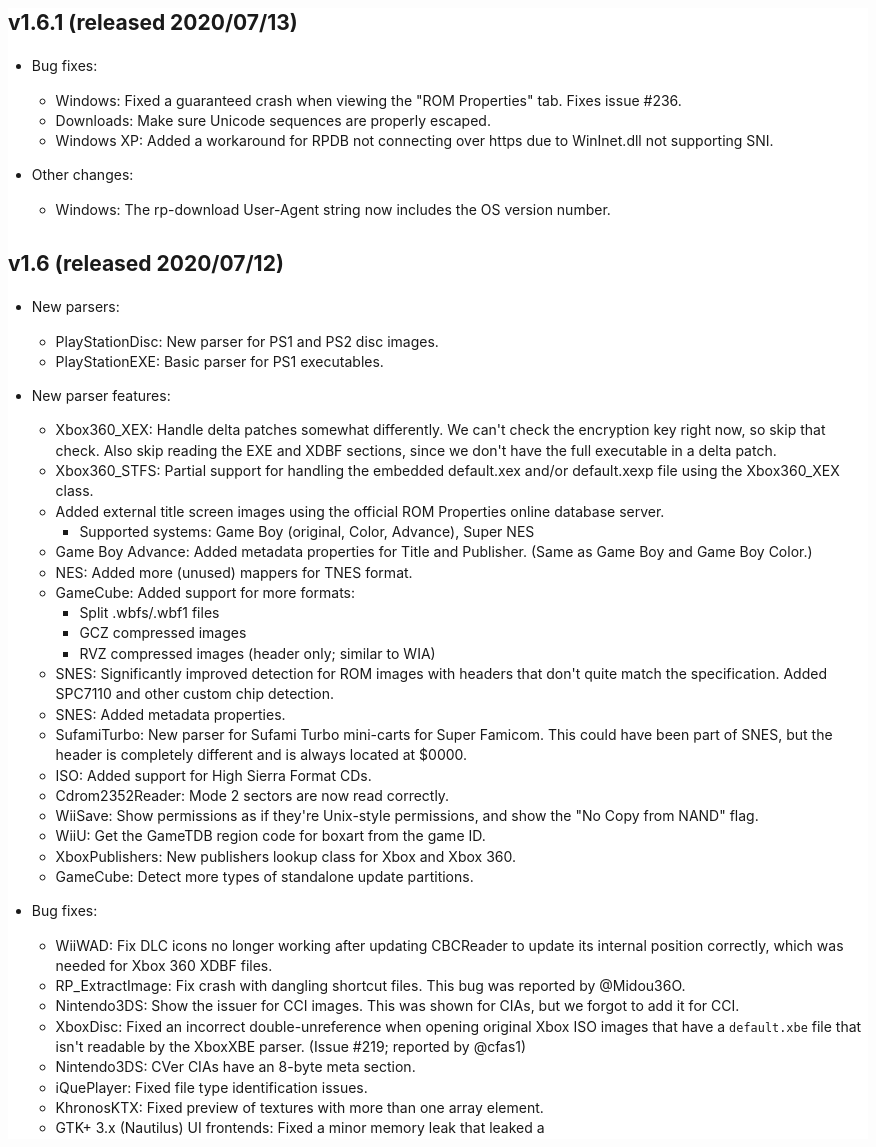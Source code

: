 ## v1.6.1 (released 2020/07/13)

* Bug fixes:
  * Windows: Fixed a guaranteed crash when viewing the "ROM Properties" tab.
    Fixes issue #236.
  * Downloads: Make sure Unicode sequences are properly escaped.
  * Windows XP: Added a workaround for RPDB not connecting over https due to
    WinInet.dll not supporting SNI.

* Other changes:
  * Windows: The rp-download User-Agent string now includes the OS version
    number.

## v1.6 (released 2020/07/12)

* New parsers:
  * PlayStationDisc: New parser for PS1 and PS2 disc images.
  * PlayStationEXE: Basic parser for PS1 executables.

* New parser features:
  * Xbox360_XEX: Handle delta patches somewhat differently. We can't check the
    encryption key right now, so skip that check. Also skip reading the EXE
    and XDBF sections, since we don't have the full executable in a delta patch.
  * Xbox360_STFS: Partial support for handling the embedded default.xex and/or
    default.xexp file using the Xbox360_XEX class.
  * Added external title screen images using the official ROM Properties online
    database server.
    * Supported systems: Game Boy (original, Color, Advance), Super NES
  * Game Boy Advance: Added metadata properties for Title and Publisher.
    (Same as Game Boy and Game Boy Color.)
  * NES: Added more (unused) mappers for TNES format.
  * GameCube: Added support for more formats:
    * Split .wbfs/.wbf1 files
    * GCZ compressed images
    * RVZ compressed images (header only; similar to WIA)
  * SNES: Significantly improved detection for ROM images with headers that
    don't quite match the specification. Added SPC7110 and other custom chip
    detection.
  * SNES: Added metadata properties.
  * SufamiTurbo: New parser for Sufami Turbo mini-carts for Super Famicom.
    This could have been part of SNES, but the header is completely different
    and is always located at $0000.
  * ISO: Added support for High Sierra Format CDs.
  * Cdrom2352Reader: Mode 2 sectors are now read correctly.
  * WiiSave: Show permissions as if they're Unix-style permissions, and show
    the "No Copy from NAND" flag.
  * WiiU: Get the GameTDB region code for boxart from the game ID.
  * XboxPublishers: New publishers lookup class for Xbox and Xbox 360.
  * GameCube: Detect more types of standalone update partitions.

* Bug fixes:
  * WiiWAD: Fix DLC icons no longer working after updating CBCReader to update
    its internal position correctly, which was needed for Xbox 360 XDBF files.
  * RP_ExtractImage: Fix crash with dangling shortcut files. This bug was
    reported by @Midou36O.
  * Nintendo3DS: Show the issuer for CCI images. This was shown for CIAs, but
    we forgot to add it for CCI.
  * XboxDisc: Fixed an incorrect double-unreference when opening original Xbox
    ISO images that have a `default.xbe` file that isn't readable by the
    XboxXBE parser. (Issue #219; reported by @cfas1)
  * Nintendo3DS: CVer CIAs have an 8-byte meta section.
  * iQuePlayer: Fixed file type identification issues.
  * KhronosKTX: Fixed preview of textures with more than one array element.
  * GTK+ 3.x (Nautilus) UI frontends: Fixed a minor memory leak that leaked a
